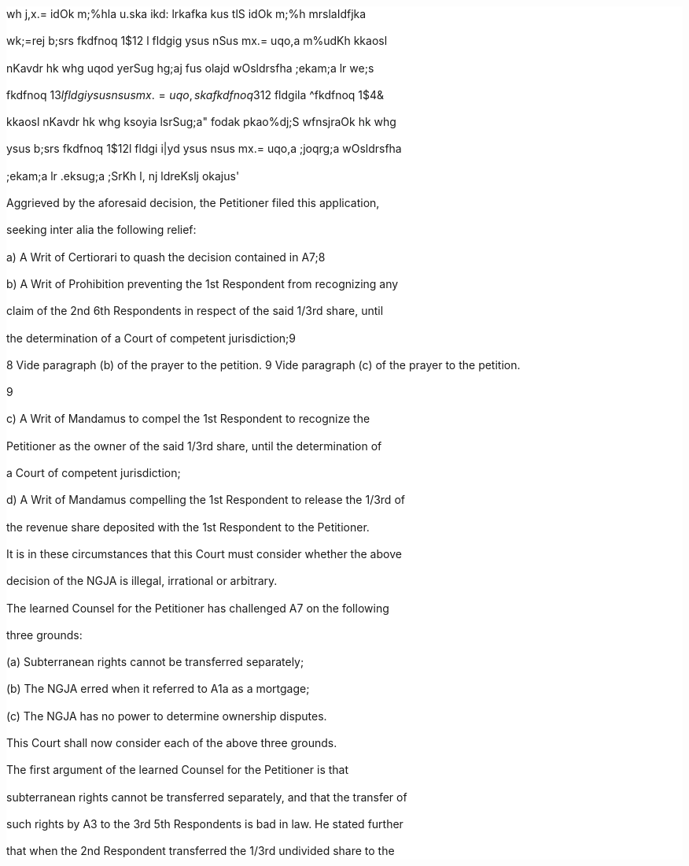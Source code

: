 wh j,x.= idOk m;%hla u.ska ikd: lrkafka kus tlS idOk m;%h mrslaIdfjka

wk;=rej b;srs fkdfnoq 1$12 l fldgig ysus nSus mx.= uqo,a m%udKh kkaosl

nKavdr hk whg uqod yerSug hg;aj fus olajd wOsldrsfha ;ekam;a lr we;s

fkdfnoq 1$3 l fldgi ysus nsus mx.= uqo,ska fkdfnoq 3$12 fldgila ^fkdfnoq 1$4&

kkaosl nKavdr hk whg ksoyia lsrSug;a" fodak pkao%dj;S wfnsjraOk hk whg

ysus b;srs fkdfnoq 1$12l fldgi i|yd ysus nsus mx.= uqo,a ;joqrg;a wOsldrsfha

;ekam;a lr .eksug;a ;SrKh l, nj ldreKslj okajus'

Aggrieved by the aforesaid decision, the Petitioner filed this application,

seeking inter alia the following relief:

a) A Writ of Certiorari to quash the decision contained in A7;8

b) A Writ of Prohibition preventing the 1st Respondent from recognizing any

claim of the 2nd 6th Respondents in respect of the said 1/3rd share, until

the determination of a Court of competent jurisdiction;9

8 Vide paragraph (b) of the prayer to the petition. 9 Vide paragraph (c) of the prayer to the petition.

9

c) A Writ of Mandamus to compel the 1st Respondent to recognize the

Petitioner as the owner of the said 1/3rd share, until the determination of

a Court of competent jurisdiction;

d) A Writ of Mandamus compelling the 1st Respondent to release the 1/3rd of

the revenue share deposited with the 1st Respondent to the Petitioner.

It is in these circumstances that this Court must consider whether the above

decision of the NGJA is illegal, irrational or arbitrary.

The learned Counsel for the Petitioner has challenged A7 on the following

three grounds:

(a) Subterranean rights cannot be transferred separately;

(b) The NGJA erred when it referred to A1a as a mortgage;

(c) The NGJA has no power to determine ownership disputes.

This Court shall now consider each of the above three grounds.

The first argument of the learned Counsel for the Petitioner is that

subterranean rights cannot be transferred separately, and that the transfer of

such rights by A3 to the 3rd 5th Respondents is bad in law. He stated further

that when the 2nd Respondent transferred the 1/3rd undivided share to the
